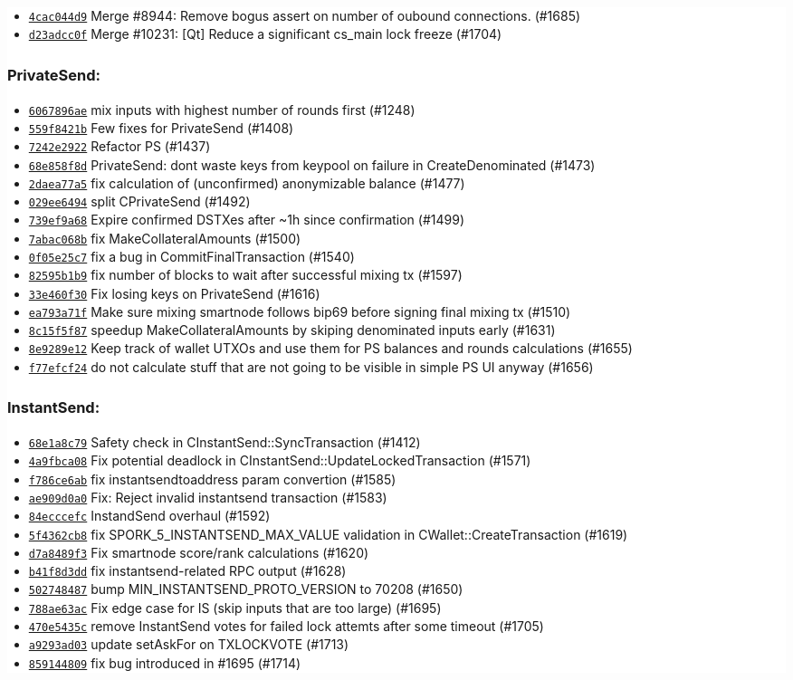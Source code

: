 - [`4cac044d9`](https://github.com/arsa-hub/arsa/commit/4cac044d9) Merge #8944: Remove bogus assert on number of oubound connections. (#1685)
- [`d23adcc0f`](https://github.com/arsa-hub/arsa/commit/d23adcc0f) Merge #10231: [Qt] Reduce a significant cs_main lock freeze (#1704)

### PrivateSend:
- [`6067896ae`](https://github.com/arsa-hub/arsa/commit/6067896ae) mix inputs with highest number of rounds first (#1248)
- [`559f8421b`](https://github.com/arsa-hub/arsa/commit/559f8421b) Few fixes for PrivateSend (#1408)
- [`7242e2922`](https://github.com/arsa-hub/arsa/commit/7242e2922) Refactor PS (#1437)
- [`68e858f8d`](https://github.com/arsa-hub/arsa/commit/68e858f8d) PrivateSend: dont waste keys from keypool on failure in CreateDenominated (#1473)
- [`2daea77a5`](https://github.com/arsa-hub/arsa/commit/2daea77a5) fix calculation of (unconfirmed) anonymizable balance (#1477)
- [`029ee6494`](https://github.com/arsa-hub/arsa/commit/029ee6494) split CPrivateSend (#1492)
- [`739ef9a68`](https://github.com/arsa-hub/arsa/commit/739ef9a68) Expire confirmed DSTXes after ~1h since confirmation (#1499)
- [`7abac068b`](https://github.com/arsa-hub/arsa/commit/7abac068b) fix MakeCollateralAmounts (#1500)
- [`0f05e25c7`](https://github.com/arsa-hub/arsa/commit/0f05e25c7) fix a bug in CommitFinalTransaction (#1540)
- [`82595b1b9`](https://github.com/arsa-hub/arsa/commit/82595b1b9) fix number of blocks to wait after successful mixing tx (#1597)
- [`33e460f30`](https://github.com/arsa-hub/arsa/commit/33e460f30) Fix losing keys on PrivateSend (#1616)
- [`ea793a71f`](https://github.com/arsa-hub/arsa/commit/ea793a71f) Make sure mixing smartnode follows bip69 before signing final mixing tx (#1510)
- [`8c15f5f87`](https://github.com/arsa-hub/arsa/commit/8c15f5f87) speedup MakeCollateralAmounts by skiping denominated inputs early (#1631)
- [`8e9289e12`](https://github.com/arsa-hub/arsa/commit/8e9289e12) Keep track of wallet UTXOs and use them for PS balances and rounds calculations (#1655)
- [`f77efcf24`](https://github.com/arsa-hub/arsa/commit/f77efcf24) do not calculate stuff that are not going to be visible in simple PS UI anyway (#1656)

### InstantSend:
- [`68e1a8c79`](https://github.com/arsa-hub/arsa/commit/68e1a8c79) Safety check in CInstantSend::SyncTransaction (#1412)
- [`4a9fbca08`](https://github.com/arsa-hub/arsa/commit/4a9fbca08) Fix potential deadlock in CInstantSend::UpdateLockedTransaction (#1571)
- [`f786ce6ab`](https://github.com/arsa-hub/arsa/commit/f786ce6ab) fix instantsendtoaddress param convertion (#1585)
- [`ae909d0a0`](https://github.com/arsa-hub/arsa/commit/ae909d0a0) Fix: Reject invalid instantsend transaction (#1583)
- [`84ecccefc`](https://github.com/arsa-hub/arsa/commit/84ecccefc) InstandSend overhaul (#1592)
- [`5f4362cb8`](https://github.com/arsa-hub/arsa/commit/5f4362cb8) fix SPORK_5_INSTANTSEND_MAX_VALUE validation in CWallet::CreateTransaction (#1619)
- [`d7a8489f3`](https://github.com/arsa-hub/arsa/commit/d7a8489f3) Fix smartnode score/rank calculations (#1620)
- [`b41f8d3dd`](https://github.com/arsa-hub/arsa/commit/b41f8d3dd) fix instantsend-related RPC output (#1628)
- [`502748487`](https://github.com/arsa-hub/arsa/commit/502748487) bump MIN_INSTANTSEND_PROTO_VERSION to 70208 (#1650)
- [`788ae63ac`](https://github.com/arsa-hub/arsa/commit/788ae63ac) Fix edge case for IS (skip inputs that are too large) (#1695)
- [`470e5435c`](https://github.com/arsa-hub/arsa/commit/470e5435c) remove InstantSend votes for failed lock attemts after some timeout (#1705)
- [`a9293ad03`](https://github.com/arsa-hub/arsa/commit/a9293ad03) update setAskFor on TXLOCKVOTE (#1713)
- [`859144809`](https://github.com/arsa-hub/arsa/commit/859144809) fix bug introduced in #1695 (#1714)
